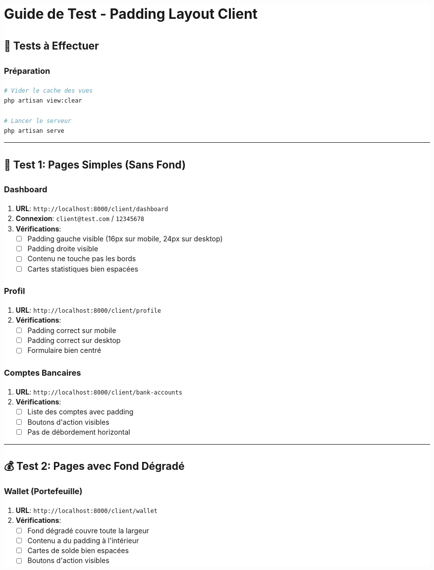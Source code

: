# Guide de Test - Padding Layout Client

## 🧪 Tests à Effectuer

### Préparation
```bash
# Vider le cache des vues
php artisan view:clear

# Lancer le serveur
php artisan serve
```

---

## 📱 Test 1: Pages Simples (Sans Fond)

### Dashboard
1. **URL**: `http://localhost:8000/client/dashboard`
2. **Connexion**: `client@test.com` / `12345678`
3. **Vérifications**:
   - [ ] Padding gauche visible (16px sur mobile, 24px sur desktop)
   - [ ] Padding droite visible
   - [ ] Contenu ne touche pas les bords
   - [ ] Cartes statistiques bien espacées

### Profil
1. **URL**: `http://localhost:8000/client/profile`
2. **Vérifications**:
   - [ ] Padding correct sur mobile
   - [ ] Padding correct sur desktop
   - [ ] Formulaire bien centré

### Comptes Bancaires
1. **URL**: `http://localhost:8000/client/bank-accounts`
2. **Vérifications**:
   - [ ] Liste des comptes avec padding
   - [ ] Boutons d'action visibles
   - [ ] Pas de débordement horizontal

---

## 💰 Test 2: Pages avec Fond Dégradé

### Wallet (Portefeuille)
1. **URL**: `http://localhost:8000/client/wallet`
2. **Vérifications**:
   - [ ] Fond dégradé couvre toute la largeur
   - [ ] Contenu a du padding à l'intérieur
   - [ ] Cartes de solde bien espacées
   - [ ] Boutons d'action visibles
